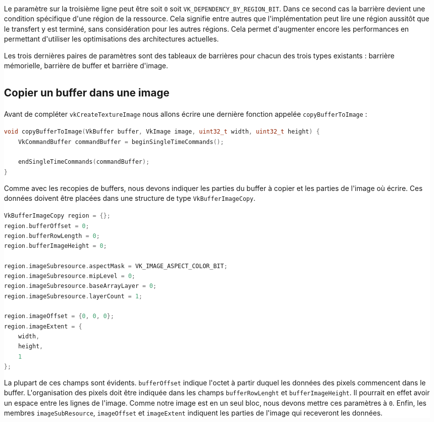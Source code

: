 Le paramètre sur la troisième ligne peut être soit `0` soit `VK_DEPENDENCY_BY_REGION_BIT`. Dans ce second cas la
barrière devient une condition spécifique d'une région de la ressource. Cela signifie entre autres que l'implémentation
peut lire une région aussitôt que le transfert y est terminé, sans considération pour les autres régions. Cela permet
d'augmenter encore les performances en permettant d'utiliser les optimisations des architectures actuelles.

Les trois dernières paires de paramètres sont des tableaux de barrières pour chacun des trois types existants : barrière
mémorielle, barrière de buffer et barrière d'image.

## Copier un buffer dans une image

Avant de compléter `vkCreateTextureImage` nous allons écrire une dernière fonction appelée `copyBufferToImage` :

```c++
void copyBufferToImage(VkBuffer buffer, VkImage image, uint32_t width, uint32_t height) {
    VkCommandBuffer commandBuffer = beginSingleTimeCommands();

    endSingleTimeCommands(commandBuffer);
}
```

Comme avec les recopies de buffers, nous devons indiquer les parties du buffer à copier et les parties de l'image où
écrire. Ces données doivent être placées dans une structure de type `VkBufferImageCopy`.

```c++
VkBufferImageCopy region = {};
region.bufferOffset = 0;
region.bufferRowLength = 0;
region.bufferImageHeight = 0;

region.imageSubresource.aspectMask = VK_IMAGE_ASPECT_COLOR_BIT;
region.imageSubresource.mipLevel = 0;
region.imageSubresource.baseArrayLayer = 0;
region.imageSubresource.layerCount = 1;

region.imageOffset = {0, 0, 0};
region.imageExtent = {
    width,
    height,
    1
};
```

La plupart de ces champs sont évidents. `bufferOffset` indique l'octet à partir duquel les données des pixels commencent
dans le buffer. L'organisation des pixels doit être indiquée dans les champs `bufferRowLenght` et `bufferImageHeight`.
Il pourrait en effet avoir un espace entre les lignes de l'image. Comme notre image est en un seul bloc, nous devons
mettre ces paramètres à `0`. Enfin, les membres `imageSubResource`, `imageOffset` et `imageExtent` indiquent les parties
de l'image qui receveront les données.
